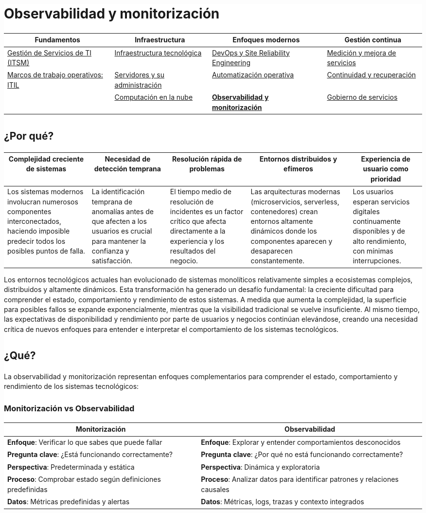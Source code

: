 # Observabilidad y monitorización

|Fundamentos|Infraestructura|Enfoques modernos|Gestión continua|
|-|-|-|-|
|[Gestión de Servicios de TI (ITSM)](01-itsm.md)|[Infraestructura tecnológica](03-infraestructura.md)|[DevOps y Site Reliability Engineering](06-devops-sre.md)|[Medición y mejora de servicios](07-medicion.md)|
|[Marcos de trabajo operativos: ITIL](02-itil.md)|[Servidores y su administración](04-servidores.md)|[Automatización operativa](09-automatizacion.md)|[Continuidad y recuperación](08-continuidad.md)|
||[Computación en la nube](05-cloud.md)|[**Observabilidad y monitorización**](10-observabilidad.md)|[Gobierno de servicios](11-gobierno.md)|

## ¿Por qué?

|Complejidad creciente de sistemas|Necesidad de detección temprana|Resolución rápida de problemas|Entornos distribuidos y efímeros|Experiencia de usuario como prioridad|
|-|-|-|-|-|
|Los sistemas modernos involucran numerosos componentes interconectados, haciendo imposible predecir todos los posibles puntos de falla.|La identificación temprana de anomalías antes de que afecten a los usuarios es crucial para mantener la confianza y satisfacción.|El tiempo medio de resolución de incidentes es un factor crítico que afecta directamente a la experiencia y los resultados del negocio.|Las arquitecturas modernas (microservicios, serverless, contenedores) crean entornos altamente dinámicos donde los componentes aparecen y desaparecen constantemente.|Los usuarios esperan servicios digitales continuamente disponibles y de alto rendimiento, con mínimas interrupciones.|

Los entornos tecnológicos actuales han evolucionado de sistemas monolíticos relativamente simples a ecosistemas complejos, distribuidos y altamente dinámicos. Esta transformación ha generado un desafío fundamental: la creciente dificultad para comprender el estado, comportamiento y rendimiento de estos sistemas. A medida que aumenta la complejidad, la superficie para posibles fallos se expande exponencialmente, mientras que la visibilidad tradicional se vuelve insuficiente. Al mismo tiempo, las expectativas de disponibilidad y rendimiento por parte de usuarios y negocios continúan elevándose, creando una necesidad crítica de nuevos enfoques para entender e interpretar el comportamiento de los sistemas tecnológicos.

## ¿Qué?

La observabilidad y monitorización representan enfoques complementarios para comprender el estado, comportamiento y rendimiento de los sistemas tecnológicos:

### Monitorización vs Observabilidad

<div align=center>

|Monitorización|Observabilidad|
|-|-|
|**Enfoque**: Verificar lo que sabes que puede fallar|**Enfoque**: Explorar y entender comportamientos desconocidos|
|**Pregunta clave**: ¿Está funcionando correctamente?|**Pregunta clave**: ¿Por qué no está funcionando correctamente?|
|**Perspectiva**: Predeterminada y estática|**Perspectiva**: Dinámica y exploratoria|
|**Proceso**: Comprobar estado según definiciones predefinidas|**Proceso**: Analizar datos para identificar patrones y relaciones causales|
|**Datos**: Métricas predefinidas y alertas|**Datos**: Métricas, logs, trazas y contexto integrados|

</div>
